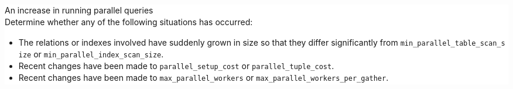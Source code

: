 An increase in running parallel queries  
Determine whether any of the following situations has occurred:  
+ The relations or indexes involved have suddenly grown in size so that they differ significantly from `min_parallel_table_scan_size` or `min_parallel_index_scan_size`\.
+ Recent changes have been made to `parallel_setup_cost` or `parallel_tuple_cost`\.
+ Recent changes have been made to `max_parallel_workers` or `max_parallel_workers_per_gather`\.